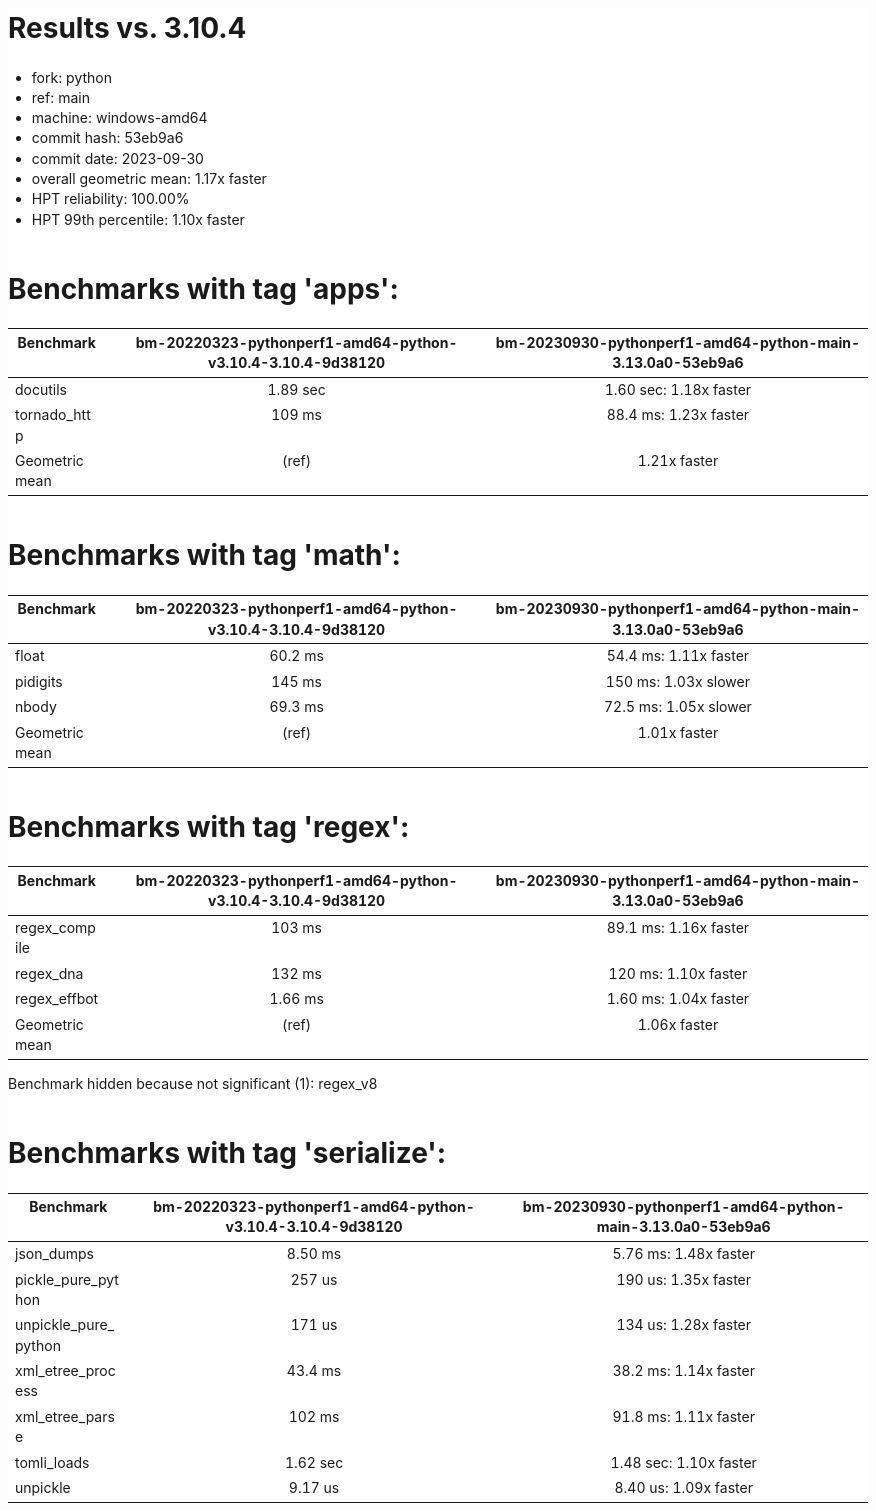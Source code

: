 
# Results vs. 3.10.4

- fork: python
- ref: main
- machine: windows-amd64
- commit hash: 53eb9a6
- commit date: 2023-09-30
- overall geometric mean: 1.17x faster
- HPT reliability: 100.00%
- HPT 99th percentile: 1.10x faster

Benchmarks with tag 'apps':
===========================

| Benchmark      | bm-20220323-pythonperf1-amd64-python-v3.10.4-3.10.4-9d38120 | bm-20230930-pythonperf1-amd64-python-main-3.13.0a0-53eb9a6 |
|----------------|:-----------------------------------------------------------:|:----------------------------------------------------------:|
| docutils       | 1.89 sec                                                    | 1.60 sec: 1.18x faster                                     |
| tornado_http   | 109 ms                                                      | 88.4 ms: 1.23x faster                                      |
| Geometric mean | (ref)                                                       | 1.21x faster                                               |

Benchmarks with tag 'math':
===========================

| Benchmark      | bm-20220323-pythonperf1-amd64-python-v3.10.4-3.10.4-9d38120 | bm-20230930-pythonperf1-amd64-python-main-3.13.0a0-53eb9a6 |
|----------------|:-----------------------------------------------------------:|:----------------------------------------------------------:|
| float          | 60.2 ms                                                     | 54.4 ms: 1.11x faster                                      |
| pidigits       | 145 ms                                                      | 150 ms: 1.03x slower                                       |
| nbody          | 69.3 ms                                                     | 72.5 ms: 1.05x slower                                      |
| Geometric mean | (ref)                                                       | 1.01x faster                                               |

Benchmarks with tag 'regex':
============================

| Benchmark      | bm-20220323-pythonperf1-amd64-python-v3.10.4-3.10.4-9d38120 | bm-20230930-pythonperf1-amd64-python-main-3.13.0a0-53eb9a6 |
|----------------|:-----------------------------------------------------------:|:----------------------------------------------------------:|
| regex_compile  | 103 ms                                                      | 89.1 ms: 1.16x faster                                      |
| regex_dna      | 132 ms                                                      | 120 ms: 1.10x faster                                       |
| regex_effbot   | 1.66 ms                                                     | 1.60 ms: 1.04x faster                                      |
| Geometric mean | (ref)                                                       | 1.06x faster                                               |

Benchmark hidden because not significant (1): regex_v8

Benchmarks with tag 'serialize':
================================

| Benchmark            | bm-20220323-pythonperf1-amd64-python-v3.10.4-3.10.4-9d38120 | bm-20230930-pythonperf1-amd64-python-main-3.13.0a0-53eb9a6 |
|----------------------|:-----------------------------------------------------------:|:----------------------------------------------------------:|
| json_dumps           | 8.50 ms                                                     | 5.76 ms: 1.48x faster                                      |
| pickle_pure_python   | 257 us                                                      | 190 us: 1.35x faster                                       |
| unpickle_pure_python | 171 us                                                      | 134 us: 1.28x faster                                       |
| xml_etree_process    | 43.4 ms                                                     | 38.2 ms: 1.14x faster                                      |
| xml_etree_parse      | 102 ms                                                      | 91.8 ms: 1.11x faster                                      |
| tomli_loads          | 1.62 sec                                                    | 1.48 sec: 1.10x faster                                     |
| unpickle             | 9.17 us                                                     | 8.40 us: 1.09x faster                                      |